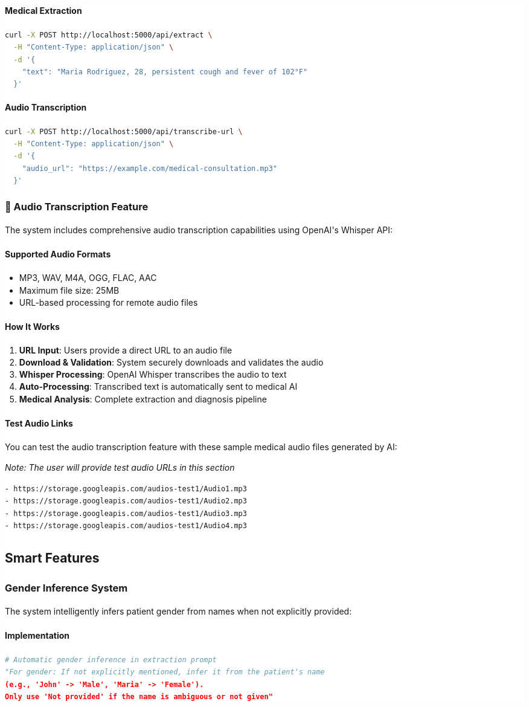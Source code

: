 #### Medical Extraction
```bash
curl -X POST http://localhost:5000/api/extract \
  -H "Content-Type: application/json" \
  -d '{
    "text": "Maria Rodriguez, 28, persistent cough and fever of 102°F"
  }'
```

#### Audio Transcription
```bash
curl -X POST http://localhost:5000/api/transcribe-url \
  -H "Content-Type: application/json" \
  -d '{
    "audio_url": "https://example.com/medical-consultation.mp3"
  }'
```

### 🎤 Audio Transcription Feature

The system includes comprehensive audio transcription capabilities using OpenAI's Whisper API:

#### Supported Audio Formats
- MP3, WAV, M4A, OGG, FLAC, AAC
- Maximum file size: 25MB
- URL-based processing for remote audio files

#### How It Works
1. **URL Input**: Users provide a direct URL to an audio file
2. **Download & Validation**: System securely downloads and validates the audio
3. **Whisper Processing**: OpenAI Whisper transcribes the audio to text
4. **Auto-Processing**: Transcribed text is automatically sent to medical AI
5. **Medical Analysis**: Complete extraction and diagnosis pipeline

#### Test Audio Links
You can test the audio transcription feature with these sample medical audio files generated by AI:

*Note: The user will provide test audio URLs in this section*

```
- https://storage.googleapis.com/audios-test1/Audio1.mp3
- https://storage.googleapis.com/audios-test1/Audio2.mp3
- https://storage.googleapis.com/audios-test1/Audio3.mp3
- https://storage.googleapis.com/audios-test1/Audio4.mp3
```

## Smart Features

### Gender Inference System
The system intelligently infers patient gender from names when not explicitly provided:


#### Implementation
```python
# Automatic gender inference in extraction prompt
"For gender: If not explicitly mentioned, infer it from the patient's name 
(e.g., 'John' -> 'Male', 'Maria' -> 'Female'). 
Only use 'Not provided' if the name is ambiguous or not given"
```
